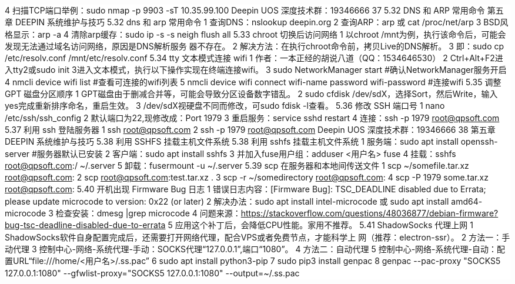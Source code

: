 4 扫描TCP端口举例：sudo nmap -p 9903 -sT 10.35.99.100
Deepin UOS 深度技术群：19346666 37
5.32 DNS 和 ARP 常用命令 第五章 DEEPIN 系统维护与技巧
5.32 dns 和 arp 常用命令
1 查询DNS：nslookup deepin.org
2 查询ARP：arp 或 cat /proc/net/arp
3 BSD风格显示：arp -a
4 清除arp缓存：sudo ip -s -s neigh flush all
5.33 chroot 切换后访问网络
1 以chroot /mnt为例，执行该命令后，可能会发现无法通过域名访问网络，原因是DNS解析服务
器不存在。
2 解决方法：在执行chroot命令前，拷贝Live的DNS解析。
3 即：sudo cp /etc/resolv.conf /mnt/etc/resolv.conf
5.34 tty 文本模式连接 wifi
1 作者：一本正经的胡说八道（QQ：1534646530）
2 Ctrl+Alt+F2进入tty2或sudo init 3进入文本模式，执行以下操作实现在终端连接wifi。
3 sudo NetworkManager start #确认NetworkManager服务开启
4 nmcli device wifi list #查看可连接的wifi列表
5 nmcli device wifi connect wifi-name password wifi-password #连接wifi
5.35 调整 GPT 磁盘分区顺序
1 GPT磁盘由于删减合并等，可能会导致分区设备数字错乱。
2 sudo cfdisk /dev/sdX，选择Sort，然后Write，输入yes完成重新排序命名，重启生效。
3 /dev/sdX视硬盘不同而修改，可sudo fdisk -l查看。
5.36 修改 SSH 端口号
1 nano /etc/ssh/ssh_config
2 默认端口为22,现修改成：Port 1979
3 重启服务：service sshd restart
4 连接：ssh -p 1979 root@qpsoft.com
5.37 利用 ssh 登陆服务器
1 ssh root@qpsoft.com
2 ssh -p 1979 root@qpsoft.com
Deepin UOS 深度技术群：19346666 38
第五章 DEEPIN 系统维护与技巧 5.38 利用 SSHFS 挂载主机文件系统
5.38 利用 sshfs 挂载主机文件系统
1 服务端：sudo apt install openssh-server #服务器默认已安装
2 客户端：sudo apt install sshfs
3 并加入fuse用户组：adduser <用户名> fuse
4 挂载：sshfs root@qpsoft.com:/ ~/.server
5 卸载：fusermount -u ~/.server
5.39 scp 在服务器和本地间传送文件
1 scp ~/somefile.tar.xz root@qpsoft.com:
2 scp root@qpsoft.com:test.tar.xz .
3 scp -r ~/somedirectory root@qpsoft.com:
4 scp -P 1979 some.tar.xz root@qpsoft.com:
5.40 开机出现 Firmware Bug 日志
1 错误日志内容：[Firmware Bug]: TSC_DEADLINE disabled due to Errata; please
update microcode to version: 0x22 (or later)
2 解决办法：sudo apt install intel-microcode 或 sudo apt install amd64-
microcode
3 检查安装：dmesg |grep microcode
4 问题来源：https://stackoverflow.com/questions/48036877/debian-firmware?bug-tsc-deadline-disabled-due-to-errata
5 应用这个补丁后，会降低CPU性能。家用不推荐。
5.41 ShadowSocks 代理上网
1 ShadowSocks软件自身配置完成后，还需要打开网络代理，配合VPS或者免费节点，才能科学上
网（推荐：electron-ssr）。
2 方法一：手动代理
3 控制中心-网络-系统代理-手动：SOCKS代理“127.0.0.1”,端口“1080”。
4 方法二：自动代理
5 控制中心-网络-系统代理-自动：配置URL“file:///home/<用户名>/.ss.pac”
6 sudo apt install python3-pip
7 sudo pip3 install genpac
8 genpac --pac-proxy "SOCKS5 127.0.0.1:1080" --gfwlist-proxy="SOCKS5
127.0.0.1:1080" --output=~/.ss.pac